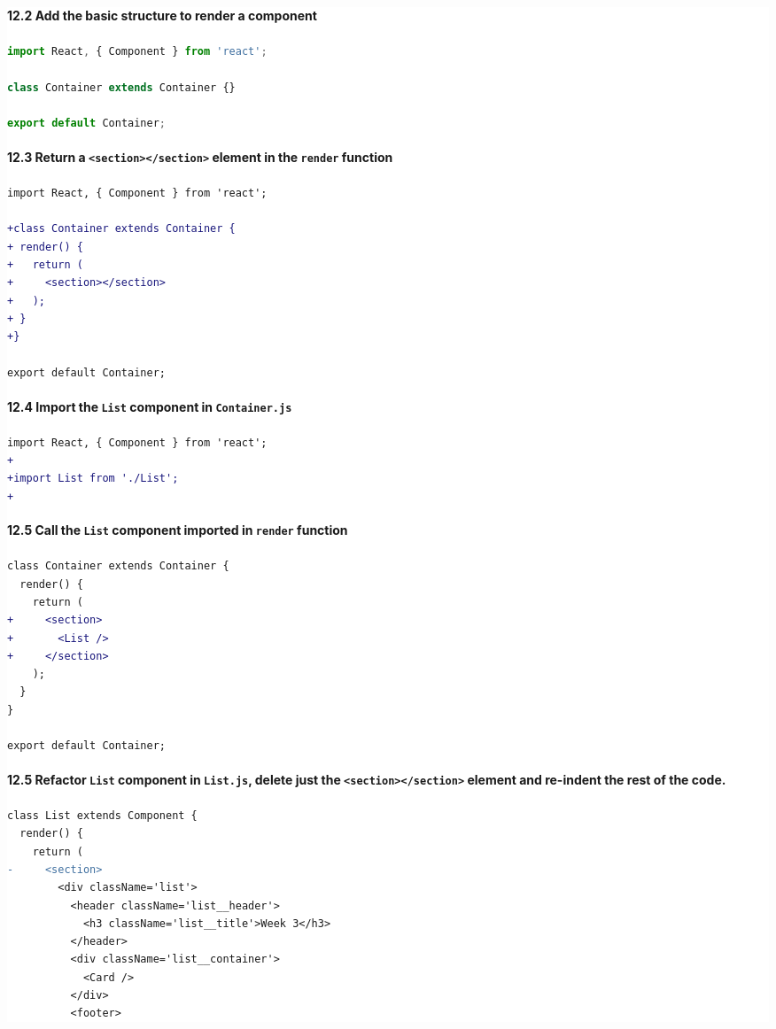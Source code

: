 #### 12.2 Add the basic structure to render a component
```js
import React, { Component } from 'react';

class Container extends Container {}

export default Container;
```

#### 12.3 Return a `<section></section>` element in the `render` function
```diff
import React, { Component } from 'react';

+class Container extends Container {
+ render() {
+   return (
+     <section></section>
+   );
+ }
+}

export default Container;
```

#### 12.4 Import the `List` component in `Container.js`
```diff
import React, { Component } from 'react';
+
+import List from './List';
+
```

#### 12.5 Call the `List` component imported in `render` function
```diff
class Container extends Container {
  render() {
    return (
+     <section>
+       <List />
+     </section>
    );
  }
}

export default Container;
```

#### 12.5 Refactor `List` component in `List.js`, delete just the `<section></section>` element and re-indent the rest of the code.
```diff
class List extends Component {
  render() {
    return (
-     <section>
        <div className='list'>
          <header className='list__header'>
            <h3 className='list__title'>Week 3</h3>
          </header>
          <div className='list__container'>
            <Card />
          </div>
          <footer>
```